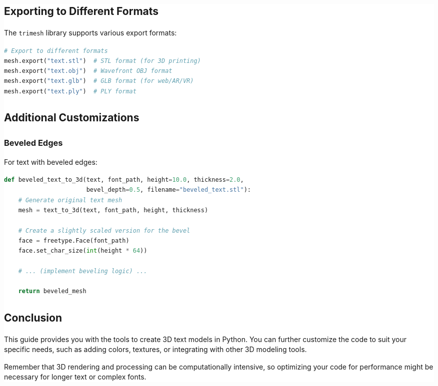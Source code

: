 ## Exporting to Different Formats

The `trimesh` library supports various export formats:

```python
# Export to different formats
mesh.export("text.stl")  # STL format (for 3D printing)
mesh.export("text.obj")  # Wavefront OBJ format
mesh.export("text.glb")  # GLB format (for web/AR/VR)
mesh.export("text.ply")  # PLY format
```

## Additional Customizations

### Beveled Edges

For text with beveled edges:

```python
def beveled_text_to_3d(text, font_path, height=10.0, thickness=2.0, 
                       bevel_depth=0.5, filename="beveled_text.stl"):
    # Generate original text mesh
    mesh = text_to_3d(text, font_path, height, thickness)
    
    # Create a slightly scaled version for the bevel
    face = freetype.Face(font_path)
    face.set_char_size(int(height * 64))
    
    # ... (implement beveling logic) ...
    
    return beveled_mesh
```

## Conclusion

This guide provides you with the tools to create 3D text models in Python. You can further customize the code to suit your specific needs, such as adding colors, textures, or integrating with other 3D modeling tools.

Remember that 3D rendering and processing can be computationally intensive, so optimizing your code for performance might be necessary for longer text or complex fonts.